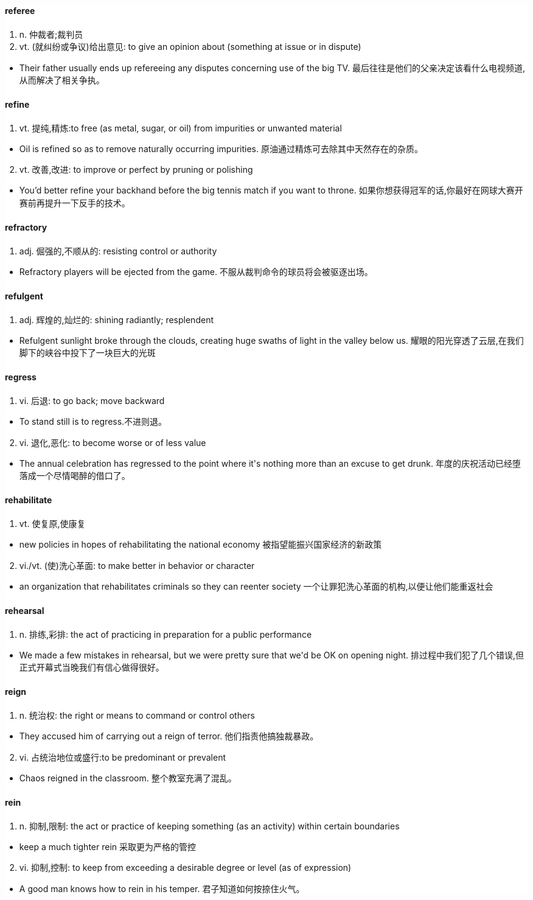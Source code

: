 #### referee
1. n. 仲裁者;裁判员
2. vt. (就纠纷或争议)给出意见: to give an opinion about (something at issue or in dispute)
  * Their father usually ends up refereeing any disputes concerning use of the big TV. 最后往往是他们的父亲决定该看什么电视频道,从而解决了相关争执。

#### refine
1. vt. 提纯,精炼:to free (as metal, sugar, or oil) from impurities or unwanted material
  * Oil is refined so as to remove naturally occurring impurities. 原油通过精炼可去除其中天然存在的杂质。
2. vt. 改善,改进: to improve or perfect by pruning or polishing
  * You’d better refine your backhand before the big tennis match if you want to throne. 如果你想获得冠军的话,你最好在网球大赛开赛前再提升一下反手的技术。

#### refractory
1. adj. 倔强的,不顺从的: resisting control or authority
  * Refractory players will be ejected from the game. 不服从裁判命令的球员将会被驱逐出场。

#### refulgent
1. adj. 辉煌的,灿烂的: shining radiantly; resplendent
  * Refulgent sunlight broke through the clouds, creating huge swaths of light in the valley below us. 耀眼的阳光穿透了云层,在我们脚下的峡谷中投下了一块巨大的光斑

#### regress
1. vi. 后退: to go back; move backward
  * To stand still is to regress.不进则退。
2. vi. 退化,恶化: to become worse or of less value
  * The annual celebration has regressed to the point where it's nothing more than an excuse to get drunk. 年度的庆祝活动已经堕落成一个尽情喝醉的借口了。

#### rehabilitate
1. vt. 使复原,使康复
  * new policies in hopes of rehabilitating the national economy 被指望能振兴国家经济的新政策
2. vi./vt. (使)洗心革面: to make better in behavior or character
  * an organization that rehabilitates criminals so they can reenter society 一个让罪犯洗心革面的机构,以便让他们能重返社会

#### rehearsal
1. n. 排练,彩排: the act of practicing in preparation for a public performance
  * We made a few mistakes in rehearsal, but we were pretty sure that we'd be OK on opening night. 排过程中我们犯了几个错误,但正式开幕式当晚我们有信心做得很好。

#### reign
1. n. 统治权: the right or means to command or control others
  * They accused him of carrying out a reign of terror. 他们指责他搞独裁暴政。
2. vi. 占统治地位或盛行:to be predominant or prevalent
  * Chaos reigned in the classroom. 整个教室充满了混乱。

#### rein
1. n. 抑制,限制: the act or practice of keeping something (as an activity) within certain boundaries
  * keep a much tighter rein 采取更为严格的管控
2. vi. 抑制,控制: to keep from exceeding a desirable degree or level (as of expression)
  * A good man knows how to rein in his temper. 君子知道如何按捺住火气。
